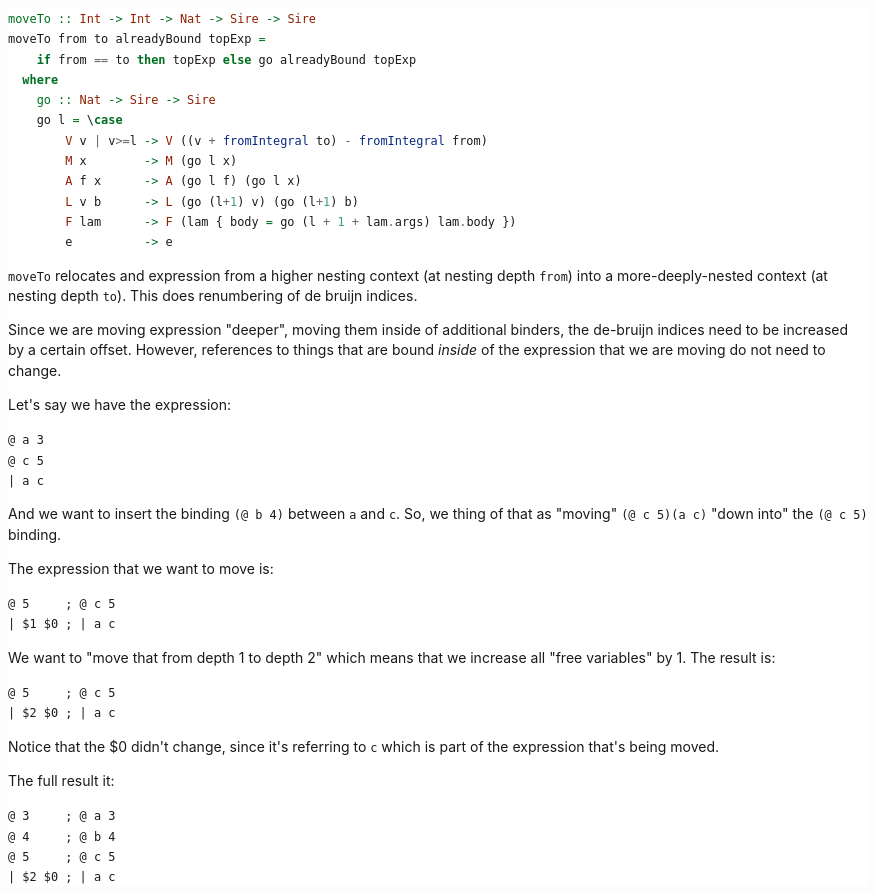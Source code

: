 ``` haskell
moveTo :: Int -> Int -> Nat -> Sire -> Sire
moveTo from to alreadyBound topExp =
    if from == to then topExp else go alreadyBound topExp
  where
    go :: Nat -> Sire -> Sire
    go l = \case
        V v | v>=l -> V ((v + fromIntegral to) - fromIntegral from)
        M x        -> M (go l x)
        A f x      -> A (go l f) (go l x)
        L v b      -> L (go (l+1) v) (go (l+1) b)
        F lam      -> F (lam { body = go (l + 1 + lam.args) lam.body })
        e          -> e
```

`moveTo` relocates and expression from a higher nesting context
(at nesting depth `from`) into a more-deeply-nested context (at
nesting depth `to`). This does renumbering of de bruijn indices.

Since we are moving expression "deeper", moving them inside of
additional binders, the de-bruijn indices need to be increased by
a certain offset. However, references to things that are bound
*inside* of the expression that we are moving do not need to
change.

Let's say we have the expression:

    @ a 3
    @ c 5
    | a c

And we want to insert the binding `(@ b 4)` between `a` and `c`.
So, we thing of that as "moving" `(@ c 5)(a c)` "down into" the
`(@ c 5)` binding.

The expression that we want to move is:

    @ 5     ; @ c 5
    | $1 $0 ; | a c

We want to "move that from depth 1 to depth 2" which means that
we increase all "free variables" by 1. The result is:

    @ 5     ; @ c 5
    | $2 $0 ; | a c

Notice that the \$0 didn't change, since it's referring to `c`
which is part of the expression that's being moved.

The full result it:

    @ 3     ; @ a 3
    @ 4     ; @ b 4
    @ 5     ; @ c 5
    | $2 $0 ; | a c

